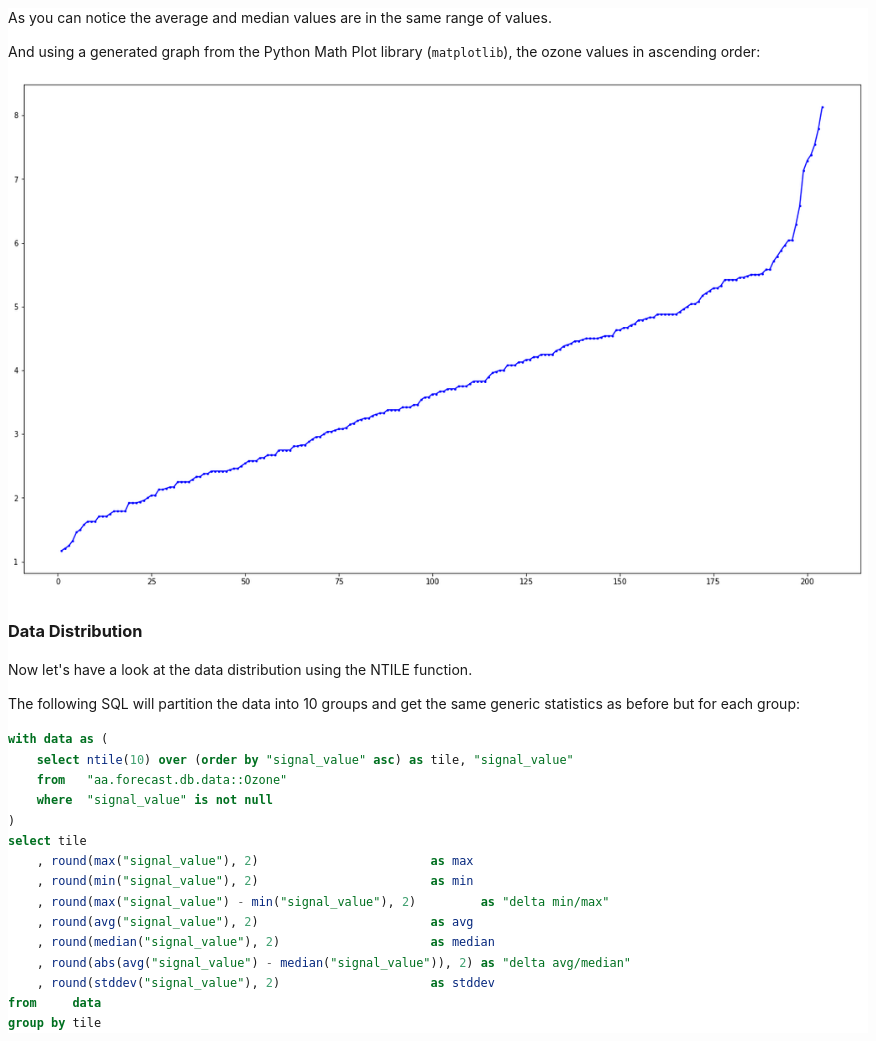 As you can notice the average and median values are in the same range of values.

And using a generated graph from the Python Math Plot library (`matplotlib`), the ozone values in ascending order:

![Jupyter](03-02.png)

### **Data Distribution**

Now let's have a look at the data distribution using the NTILE function.

The following SQL will partition the data into 10 groups and get the same generic statistics as before but for each group:

```sql
with data as (
    select ntile(10) over (order by "signal_value" asc) as tile, "signal_value"
    from   "aa.forecast.db.data::Ozone"
    where  "signal_value" is not null
)
select tile
    , round(max("signal_value"), 2)                        as max
    , round(min("signal_value"), 2)                        as min
    , round(max("signal_value") - min("signal_value"), 2)         as "delta min/max"
    , round(avg("signal_value"), 2)                        as avg
    , round(median("signal_value"), 2)                     as median
    , round(abs(avg("signal_value") - median("signal_value")), 2) as "delta avg/median"
    , round(stddev("signal_value"), 2)                     as stddev
from     data
group by tile
```
